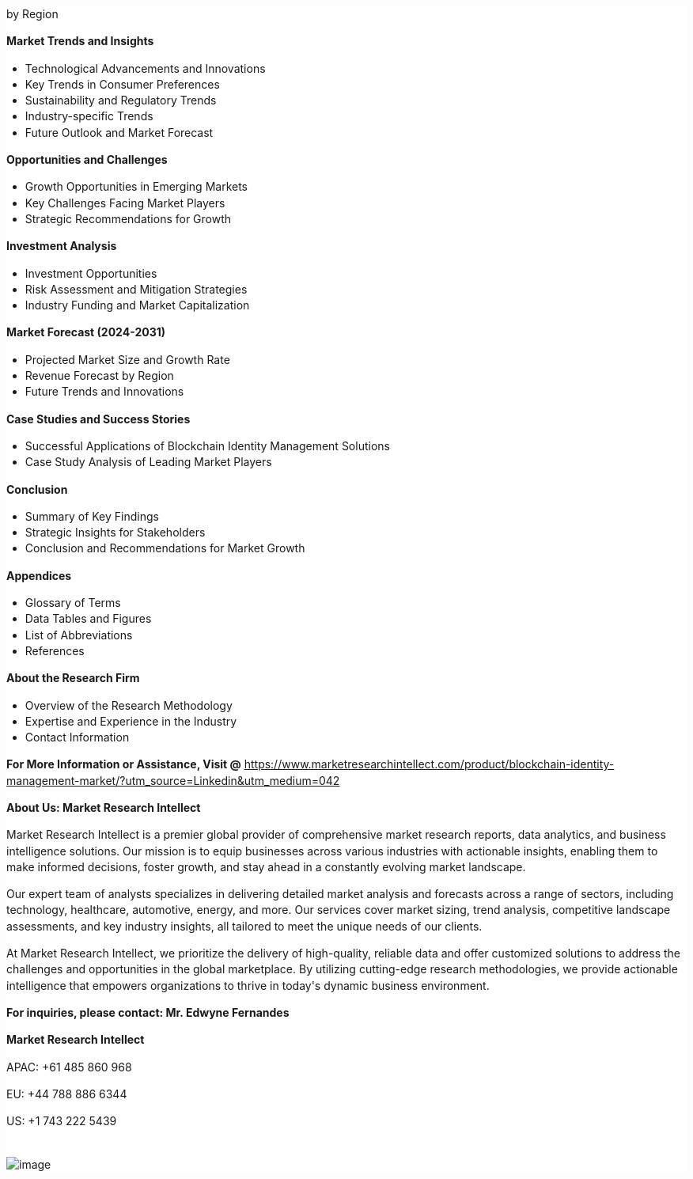by Region</li></ul><p><strong>Market Trends and Insights</strong></p><ul><li>Technological Advancements and Innovations</li><li>Key Trends in Consumer Preferences</li><li>Sustainability and Regulatory Trends</li><li>Industry-specific Trends</li><li>Future Outlook and Market Forecast</li></ul><p><strong>Opportunities and Challenges</strong></p><ul><li>Growth Opportunities in Emerging Markets</li><li>Key Challenges Facing Market Players</li><li>Strategic Recommendations for Growth</li></ul><p><strong>Investment Analysis</strong></p><ul><li>Investment Opportunities</li><li>Risk Assessment and Mitigation Strategies</li><li>Industry Funding and Market Capitalization</li></ul><p><strong>Market Forecast (2024-2031)</strong></p><ul><li>Projected Market Size and Growth Rate</li><li>Revenue Forecast by Region</li><li>Future Trends and Innovations</li></ul><p><strong>Case Studies and Success Stories</strong></p><ul><li>Successful Applications of Blockchain Identity Management Solutions</li><li>Case Study Analysis of Leading Market Players</li></ul><p><strong>Conclusion</strong></p><ul><li>Summary of Key Findings</li><li>Strategic Insights for Stakeholders</li><li>Conclusion and Recommendations for Market Growth</li></ul><p><strong>Appendices</strong></p><ul><li>Glossary of Terms</li><li>Data Tables and Figures</li><li>List of Abbreviations</li><li>References</li></ul><p><strong>About the Research Firm</strong></p><ul><li>Overview of the Research Methodology</li><li>Expertise and Experience in the Industry</li><li>Contact Information</li></ul></div><div class="article-main__content" data-test-id="publishing-text-block"><p><span class="font-[700]"><strong>For More Information or Assistance, Visit @</strong>&nbsp;<a href="https://www.marketresearchintellect.com/product/blockchain-identity-management-market/?utm_source=Linkedin&utm_medium=042">https://www.marketresearchintellect.com/product/blockchain-identity-management-market/?utm_source=Linkedin&utm_medium=042</a></span></p><p><strong>About Us: Market Research Intellect</strong></p><p>Market Research Intellect is a premier global provider of comprehensive market research reports, data analytics, and business intelligence solutions. Our mission is to equip businesses across various industries with actionable insights, enabling them to make informed decisions, foster growth, and stay ahead in a constantly evolving market landscape.</p><p>Our expert team of analysts specializes in delivering detailed market analysis and forecasts across a range of sectors, including technology, healthcare, automotive, energy, and more. Our services cover market sizing, trend analysis, competitive landscape assessments, and key industry insights, all tailored to meet the unique needs of our clients.</p><p>At Market Research Intellect, we prioritize the delivery of high-quality, reliable data and offer customized solutions to address the challenges and opportunities in the global marketplace. By utilizing cutting-edge research methodologies, we provide actionable intelligence that empowers organizations to thrive in today's dynamic business environment.</p><p><strong>For inquiries, please contact: Mr. Edwyne Fernandes</strong></p><p><strong>Market Research Intellect</strong></p><p>APAC: +61 485 860 968</p><p>EU: +44 788 886 6344</p><p>US: +1 743 222 5439</p></div><div class="article-main__content" data-test-id="publishing-text-block">&nbsp;</div>
![image](https://github.com/user-attachments/assets/548b3c44-2af7-4e2b-a22b-0a42f461b1d6)
